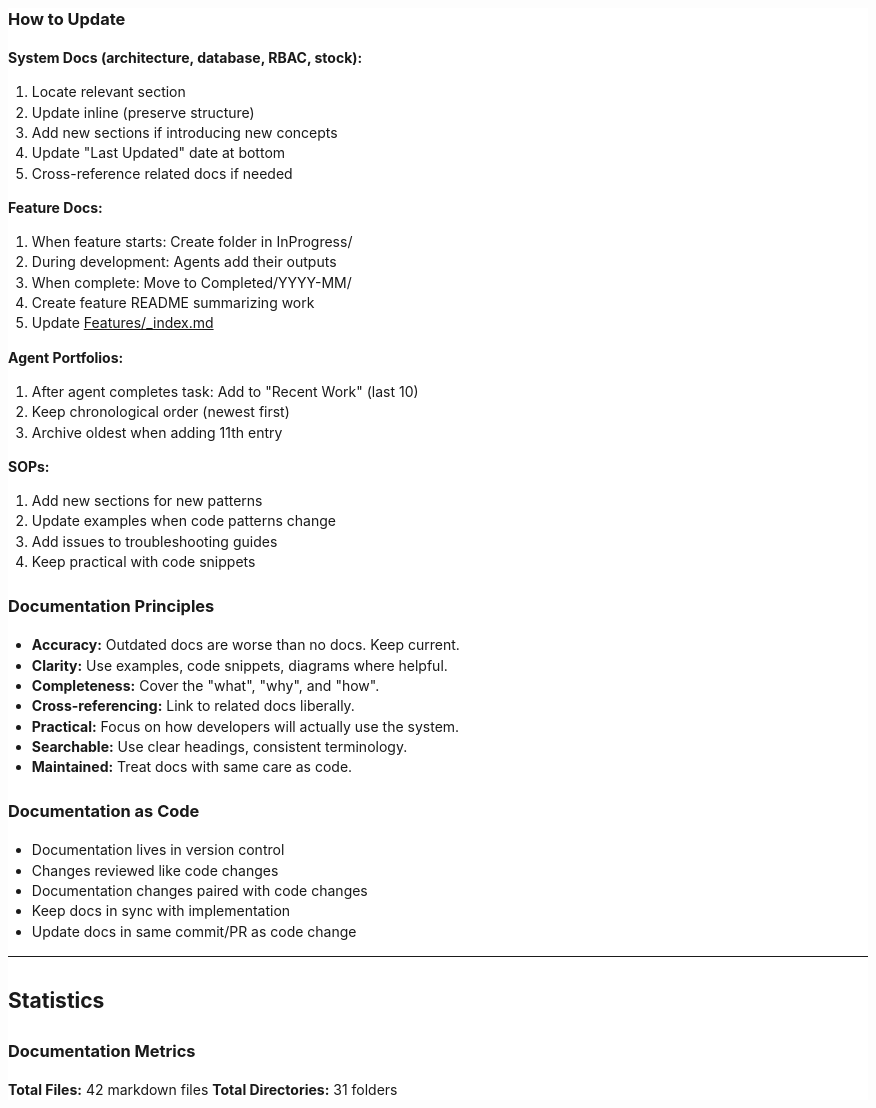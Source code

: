 ### How to Update

**System Docs (architecture, database, RBAC, stock):**
1. Locate relevant section
2. Update inline (preserve structure)
3. Add new sections if introducing new concepts
4. Update "Last Updated" date at bottom
5. Cross-reference related docs if needed

**Feature Docs:**
1. When feature starts: Create folder in InProgress/
2. During development: Agents add their outputs
3. When complete: Move to Completed/YYYY-MM/
4. Create feature README summarizing work
5. Update [Features/_index.md](./Features/_index.md)

**Agent Portfolios:**
1. After agent completes task: Add to "Recent Work" (last 10)
2. Keep chronological order (newest first)
3. Archive oldest when adding 11th entry

**SOPs:**
1. Add new sections for new patterns
2. Update examples when code patterns change
3. Add issues to troubleshooting guides
4. Keep practical with code snippets

### Documentation Principles

- **Accuracy:** Outdated docs are worse than no docs. Keep current.
- **Clarity:** Use examples, code snippets, diagrams where helpful.
- **Completeness:** Cover the "what", "why", and "how".
- **Cross-referencing:** Link to related docs liberally.
- **Practical:** Focus on how developers will actually use the system.
- **Searchable:** Use clear headings, consistent terminology.
- **Maintained:** Treat docs with same care as code.

### Documentation as Code

- Documentation lives in version control
- Changes reviewed like code changes
- Documentation changes paired with code changes
- Keep docs in sync with implementation
- Update docs in same commit/PR as code change

---

## Statistics

### Documentation Metrics

**Total Files:** 42 markdown files
**Total Directories:** 31 folders

